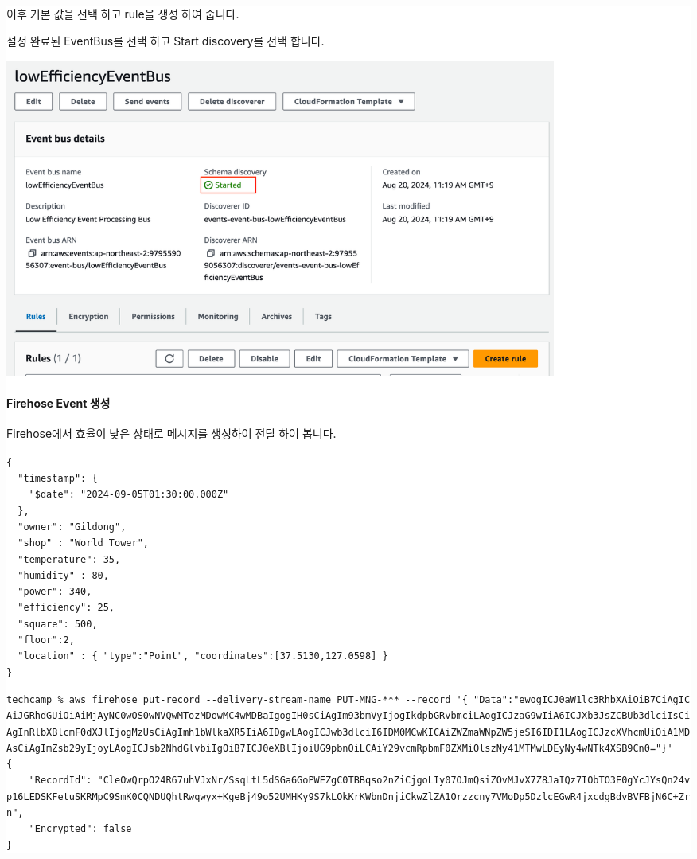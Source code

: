 이후 기본 값을 선택 하고 rule을 생성 하여 줍니다.

설정 완료된 EventBus를 선택 하고 Start discovery를 선택 합니다.

<img src="/3.EventBridge/images/images14.png" width="80%" height="80%">   


#### Firehose Event 생성
Firehose에서 효율이 낮은 상태로 메시지를 생성하여 전달 하여 봅니다. 

`````
{
  "timestamp": {
    "$date": "2024-09-05T01:30:00.000Z"
  },
  "owner": "Gildong",
  "shop" : "World Tower",
  "temperature": 35,
  "humidity" : 80,
  "power": 340,
  "efficiency": 25,
  "square": 500,
  "floor":2,
  "location" : { "type":"Point", "coordinates":[37.5130,127.0598] }
}

`````
`````
techcamp % aws firehose put-record --delivery-stream-name PUT-MNG-*** --record '{ "Data":"ewogICJ0aW1lc3RhbXAiOiB7CiAgICAiJGRhdGUiOiAiMjAyNC0wOS0wNVQwMTozMDowMC4wMDBaIgogIH0sCiAgIm93bmVyIjogIkdpbGRvbmciLAogICJzaG9wIiA6ICJXb3JsZCBUb3dlciIsCiAgInRlbXBlcmF0dXJlIjogMzUsCiAgImh1bWlkaXR5IiA6IDgwLAogICJwb3dlciI6IDM0MCwKICAiZWZmaWNpZW5jeSI6IDI1LAogICJzcXVhcmUiOiA1MDAsCiAgImZsb29yIjoyLAogICJsb2NhdGlvbiIgOiB7ICJ0eXBlIjoiUG9pbnQiLCAiY29vcmRpbmF0ZXMiOlszNy41MTMwLDEyNy4wNTk4XSB9Cn0="}'
{
    "RecordId": "CleOwQrpO24R67uhVJxNr/SsqLtL5dSGa6GoPWEZgC0TBBqso2nZiCjgoLIy07OJmQsiZOvMJvX7Z8JaIQz7IObTO3E0gYcJYsQn24vp16LEDSKFetuSKRMpC9SmK0CQNDUQhtRwqwyx+KgeBj49o52UMHKy9S7kLOkKrKWbnDnjiCkwZlZA1Orzzcny7VMoDp5DzlcEGwR4jxcdgBdvBVFBjN6C+Zrn",
    "Encrypted": false
}

`````